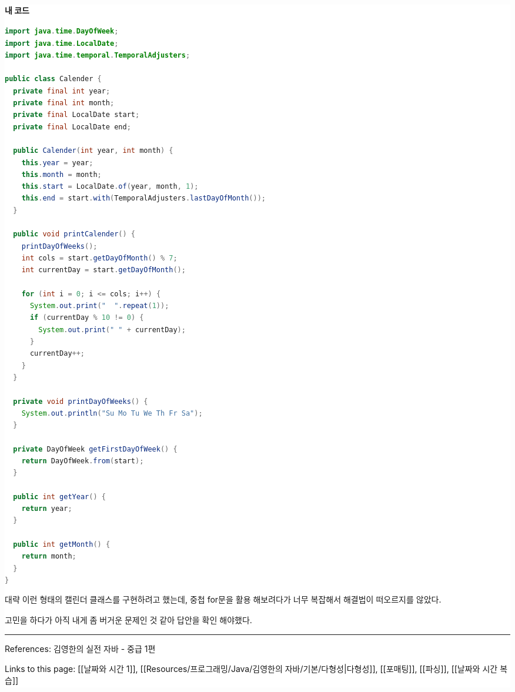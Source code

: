 **내 코드**

```java title="Calender.java"
import java.time.DayOfWeek;
import java.time.LocalDate;
import java.time.temporal.TemporalAdjusters;

public class Calender {
  private final int year;
  private final int month;
  private final LocalDate start;
  private final LocalDate end;

  public Calender(int year, int month) {
    this.year = year;
    this.month = month;
    this.start = LocalDate.of(year, month, 1);
    this.end = start.with(TemporalAdjusters.lastDayOfMonth());
  }

  public void printCalender() {
    printDayOfWeeks();
    int cols = start.getDayOfMonth() % 7;
    int currentDay = start.getDayOfMonth();

    for (int i = 0; i <= cols; i++) {
      System.out.print("  ".repeat(1));
      if (currentDay % 10 != 0) {
        System.out.print(" " + currentDay);
      }
      currentDay++;
    }
  }

  private void printDayOfWeeks() {
    System.out.println("Su Mo Tu We Th Fr Sa");
  }

  private DayOfWeek getFirstDayOfWeek() {
    return DayOfWeek.from(start);
  }

  public int getYear() {
    return year;
  }

  public int getMonth() {
    return month;
  }
}
```

대략 이런 형태의 캘린더 클래스를 구현하려고 했는데, 중첩 for문을 활용 해보려다가 너무 복잡해서 해결법이 떠오르지를 않았다.

고민을 하다가 아직 내게 좀 버거운 문제인 것 같아 답안을 확인 해야했다.

---

References: 김영한의 실전 자바 - 중급 1편

Links to this page: [[날짜와 시간 1]], [[Resources/프로그래밍/Java/김영한의 자바/기본/다형성|다형성]], [[포매팅]], [[파싱]], [[날짜와 시간 복습]]
